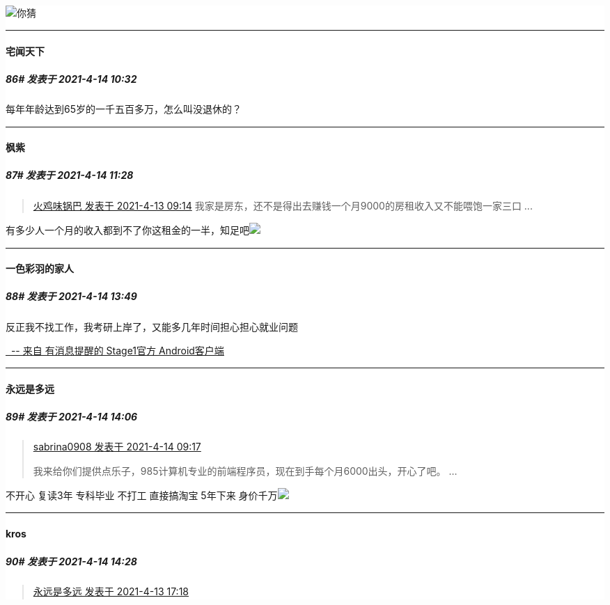 
<img src="https://static.saraba1st.com/image/smiley/face2017/067.png" referrerpolicy="no-referrer">你猜


-----

####  宅闻天下  
##### 86#       发表于 2021-4-14 10:32


每年年龄达到65岁的一千五百多万，怎么叫没退休的？


-----

####  枫紫  
##### 87#       发表于 2021-4-14 11:28


<blockquote><a href="httphttps://bbs.saraba1st.com/2b/forum.php?mod=redirect&amp;goto=findpost&amp;pid=50920390&amp;ptid=1998707" target="_blank">火鸡味锅巴 发表于 2021-4-13 09:14</a>
我家是房东，还不是得出去赚钱一个月9000的房租收入又不能喂饱一家三口 ...</blockquote>
有多少人一个月的收入都到不了你这租金的一半，知足吧<img src="https://static.saraba1st.com/image/smiley/face2017/003.png" referrerpolicy="no-referrer">


-----

####  一色彩羽的家人  
##### 88#       发表于 2021-4-14 13:49


反正我不找工作，我考研上岸了，又能多几年时间担心担心就业问题

[  -- 来自 有消息提醒的 Stage1官方 Android客户端](https://www.coolapk.com/apk/140634)


-----

####  永远是多远  
##### 89#       发表于 2021-4-14 14:06


<blockquote><a href="httphttps://bbs.saraba1st.com/2b/forum.php?mod=redirect&amp;goto=findpost&amp;pid=50931562&amp;ptid=1998707" target="_blank">sabrina0908 发表于 2021-4-14 09:17</a>

我来给你们提供点乐子，985计算机专业的前端程序员，现在到手每个月6000出头，开心了吧。 ...</blockquote>
不开心 复读3年 专科毕业 不打工 直接搞淘宝 5年下来 身价千万<img src="https://static.saraba1st.com/image/smiley/face2017/034.png" referrerpolicy="no-referrer">


-----

####  kros  
##### 90#       发表于 2021-4-14 14:28


<blockquote><a href="httphttps://bbs.saraba1st.com/2b/forum.php?mod=redirect&amp;goto=findpost&amp;pid=50925699&amp;ptid=1998707" target="_blank">永远是多远 发表于 2021-4-13 17:18</a>
